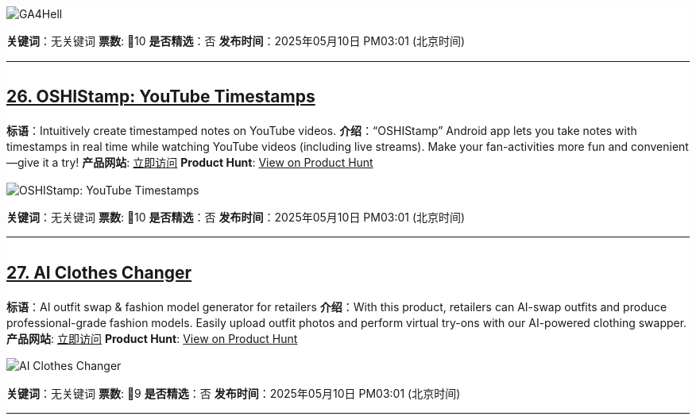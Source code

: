 ![GA4Hell]()

**关键词**：无关键词
**票数**: 🔺10
**是否精选**：否
**发布时间**：2025年05月10日 PM03:01 (北京时间)

---

## [26. OSHIStamp: YouTube Timestamps](https://www.producthunt.com/posts/oshistamp-youtube-timestamps?utm_campaign=producthunt-api&utm_medium=api-v2&utm_source=Application%3A+dailyhot+%28ID%3A+133367%29)
**标语**：Intuitively create timestamped notes on YouTube videos.
**介绍**：“OSHIStamp” Android app lets you take notes with timestamps in real time while watching YouTube videos (including live streams). Make your fan-activities more fun and convenient—give it a try!
**产品网站**: [立即访问](https://www.producthunt.com/r/4QUND5MDDFNNT4?utm_campaign=producthunt-api&utm_medium=api-v2&utm_source=Application%3A+dailyhot+%28ID%3A+133367%29)
**Product Hunt**: [View on Product Hunt](https://www.producthunt.com/posts/oshistamp-youtube-timestamps?utm_campaign=producthunt-api&utm_medium=api-v2&utm_source=Application%3A+dailyhot+%28ID%3A+133367%29)

![OSHIStamp: YouTube Timestamps]()

**关键词**：无关键词
**票数**: 🔺10
**是否精选**：否
**发布时间**：2025年05月10日 PM03:01 (北京时间)

---

## [27. AI Clothes Changer](https://www.producthunt.com/posts/ai-clothes-changer-2?utm_campaign=producthunt-api&utm_medium=api-v2&utm_source=Application%3A+dailyhot+%28ID%3A+133367%29)
**标语**：AI outfit swap & fashion model generator for retailers
**介绍**：With this product, retailers can AI-swap outfits and produce professional-grade fashion models. Easily upload outfit photos and perform virtual try-ons with our AI-powered clothing swapper.
**产品网站**: [立即访问](https://www.producthunt.com/r/5L3RSC3YFK3WNJ?utm_campaign=producthunt-api&utm_medium=api-v2&utm_source=Application%3A+dailyhot+%28ID%3A+133367%29)
**Product Hunt**: [View on Product Hunt](https://www.producthunt.com/posts/ai-clothes-changer-2?utm_campaign=producthunt-api&utm_medium=api-v2&utm_source=Application%3A+dailyhot+%28ID%3A+133367%29)

![AI Clothes Changer]()

**关键词**：无关键词
**票数**: 🔺9
**是否精选**：否
**发布时间**：2025年05月10日 PM03:01 (北京时间)

---

